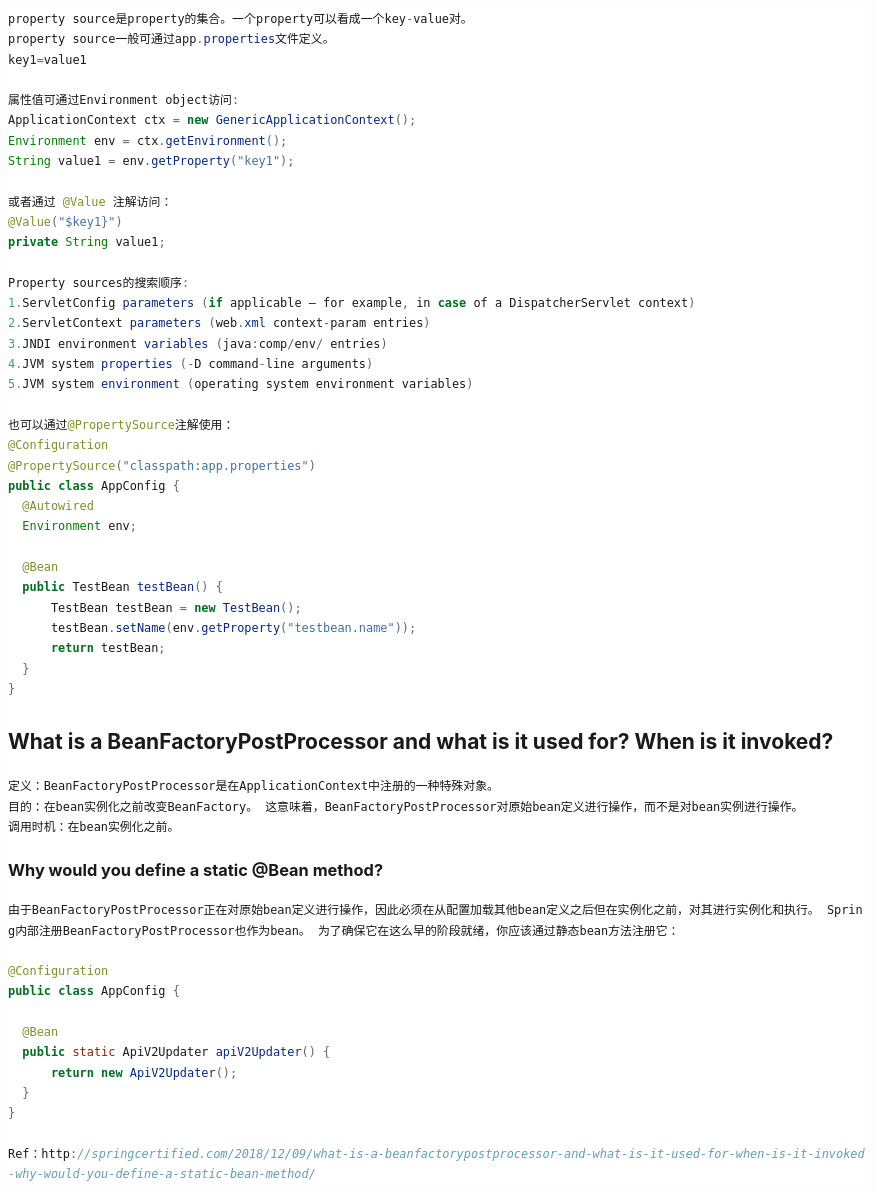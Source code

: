   ```java
property source是property的集合。一个property可以看成一个key-value对。
property source一般可通过app.properties文件定义。
key1=value1

属性值可通过Environment object访问:
ApplicationContext ctx = new GenericApplicationContext();
Environment env = ctx.getEnvironment();
String value1 = env.getProperty("key1");

或者通过 @Value 注解访问：
@Value("$key1}")
private String value1;

Property sources的搜索顺序:
1.ServletConfig parameters (if applicable — for example, in case of a DispatcherServlet context)
2.ServletContext parameters (web.xml context-param entries)
3.JNDI environment variables (java:comp/env/ entries)
4.JVM system properties (-D command-line arguments)
5.JVM system environment (operating system environment variables)
  
也可以通过@PropertySource注解使用：
@Configuration
@PropertySource("classpath:app.properties")
public class AppConfig {
    @Autowired
    Environment env;

    @Bean
    public TestBean testBean() {
        TestBean testBean = new TestBean();
        testBean.setName(env.getProperty("testbean.name"));
        return testBean;
    }
}
  ```

##  What is a BeanFactoryPostProcessor and what is it used for? When is it invoked?

  ```
定义：BeanFactoryPostProcessor是在ApplicationContext中注册的一种特殊对象。 
目的：在bean实例化之前改变BeanFactory。 这意味着，BeanFactoryPostProcessor对原始bean定义进行操作，而不是对bean实例进行操作。
调用时机：在bean实例化之前。
  ```

  ### Why would you define a static @Bean method?

  ```java
由于BeanFactoryPostProcessor正在对原始bean定义进行操作，因此必须在从配置加载其他bean定义之后但在实例化之前，对其进行实例化和执行。 Spring内部注册BeanFactoryPostProcessor也作为bean。 为了确保它在这么早的阶段就绪，你应该通过静态bean方法注册它：
    
@Configuration
public class AppConfig {

    @Bean
    public static ApiV2Updater apiV2Updater() {
    	return new ApiV2Updater();
    }
}
    
Ref：http://springcertified.com/2018/12/09/what-is-a-beanfactorypostprocessor-and-what-is-it-used-for-when-is-it-invoked-why-would-you-define-a-static-bean-method/
  ```
